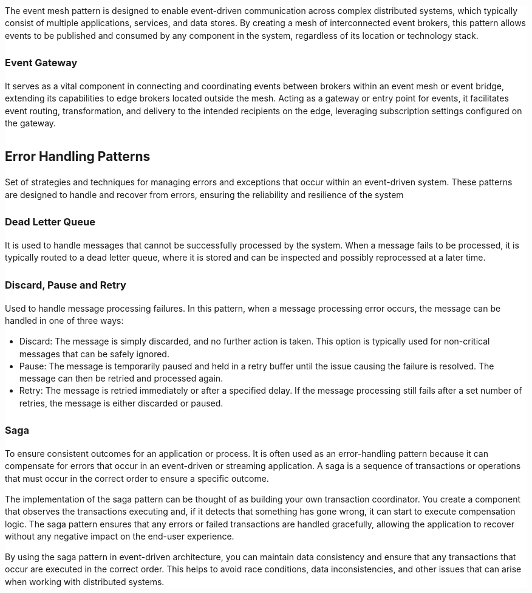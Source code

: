 The event mesh pattern is designed to enable event-driven communication across complex distributed systems, which typically consist of multiple applications, services, and data stores. 
By creating a mesh of interconnected event brokers, this pattern allows events to be published and consumed by any component in the system, regardless of its location or technology stack.

### Event Gateway

It serves as a vital component in connecting and coordinating events between brokers within an event mesh or event bridge, extending its capabilities to edge brokers located outside the mesh. 
Acting as a gateway or entry point for events, it facilitates event routing, transformation, and delivery to the intended recipients on the edge, leveraging subscription settings configured on the gateway.

## Error Handling Patterns  <a id="EventError"></a>

Set of strategies and techniques for managing errors and exceptions that occur within an event-driven system. 
These patterns are designed to handle and recover from errors, ensuring the reliability and resilience of the system

### Dead Letter Queue

It  is used to handle messages that cannot be successfully processed by the system. 
When a message fails to be processed, it is typically routed to a dead letter queue, where it is stored and can be inspected and possibly reprocessed at a later time.

### Discard, Pause and Retry

Used to handle message processing failures. In this pattern, when a message processing error occurs, the message can be handled in one of three ways:
- Discard: The message is simply discarded, and no further action is taken. This option is typically used for non-critical messages that can be safely ignored.
- Pause: The message is temporarily paused and held in a retry buffer until the issue causing the failure is resolved. The message can then be retried and processed again.
- Retry: The message is retried immediately or after a specified delay. If the message processing still fails after a set number of retries, the message is either discarded or paused.

### Saga

To ensure consistent outcomes for an application or process. 
It is often used as an error-handling pattern because it can compensate for errors that occur in an event-driven or streaming application. 
A saga is a sequence of transactions or operations that must occur in the correct order to ensure a specific outcome.

The implementation of the saga pattern can be thought of as building your own transaction coordinator. 
You create a component that observes the transactions executing and, if it detects that something has gone wrong, it can start to execute compensation logic. 
The saga pattern ensures that any errors or failed transactions are handled gracefully, allowing the application to recover without any negative impact on the end-user experience.

By using the saga pattern in event-driven architecture, you can maintain data consistency and ensure that any transactions that occur are executed in the correct order.
This helps to avoid race conditions, data inconsistencies, and other issues that can arise when working with distributed systems.
